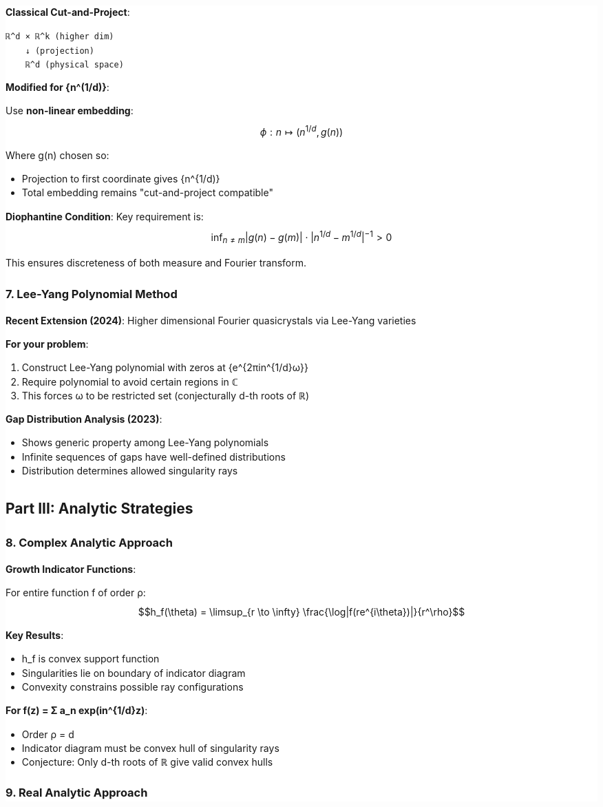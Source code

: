 **Classical Cut-and-Project**:
```
ℝ^d × ℝ^k (higher dim)
    ↓ (projection)
    ℝ^d (physical space)
```

**Modified for {n^(1/d)}**:

Use **non-linear embedding**:
$$\phi: n \mapsto (n^{1/d}, g(n))$$

Where g(n) chosen so:
- Projection to first coordinate gives {n^{1/d)}
- Total embedding remains "cut-and-project compatible"

**Diophantine Condition**: Key requirement is:
$$\inf_{n \neq m} |g(n) - g(m)| \cdot |n^{1/d} - m^{1/d}|^{-1} > 0$$

This ensures discreteness of both measure and Fourier transform.

### 7. Lee-Yang Polynomial Method

**Recent Extension (2024)**: Higher dimensional Fourier quasicrystals via Lee-Yang varieties

**For your problem**:
1. Construct Lee-Yang polynomial with zeros at {e^{2πin^{1/d}ω}}
2. Require polynomial to avoid certain regions in ℂ
3. This forces ω to be restricted set (conjecturally d-th roots of ℝ)

**Gap Distribution Analysis (2023)**:
- Shows generic property among Lee-Yang polynomials
- Infinite sequences of gaps have well-defined distributions
- Distribution determines allowed singularity rays

## Part III: Analytic Strategies

### 8. Complex Analytic Approach

**Growth Indicator Functions**:

For entire function f of order ρ:
$$h_f(\theta) = \limsup_{r \to \infty} \frac{\log|f(re^{i\theta})|}{r^\rho}$$

**Key Results**:
- h_f is convex support function
- Singularities lie on boundary of indicator diagram
- Convexity constrains possible ray configurations

**For f(z) = Σ a_n exp(in^{1/d}z)**:
- Order ρ = d
- Indicator diagram must be convex hull of singularity rays
- Conjecture: Only d-th roots of ℝ give valid convex hulls

### 9. Real Analytic Approach
